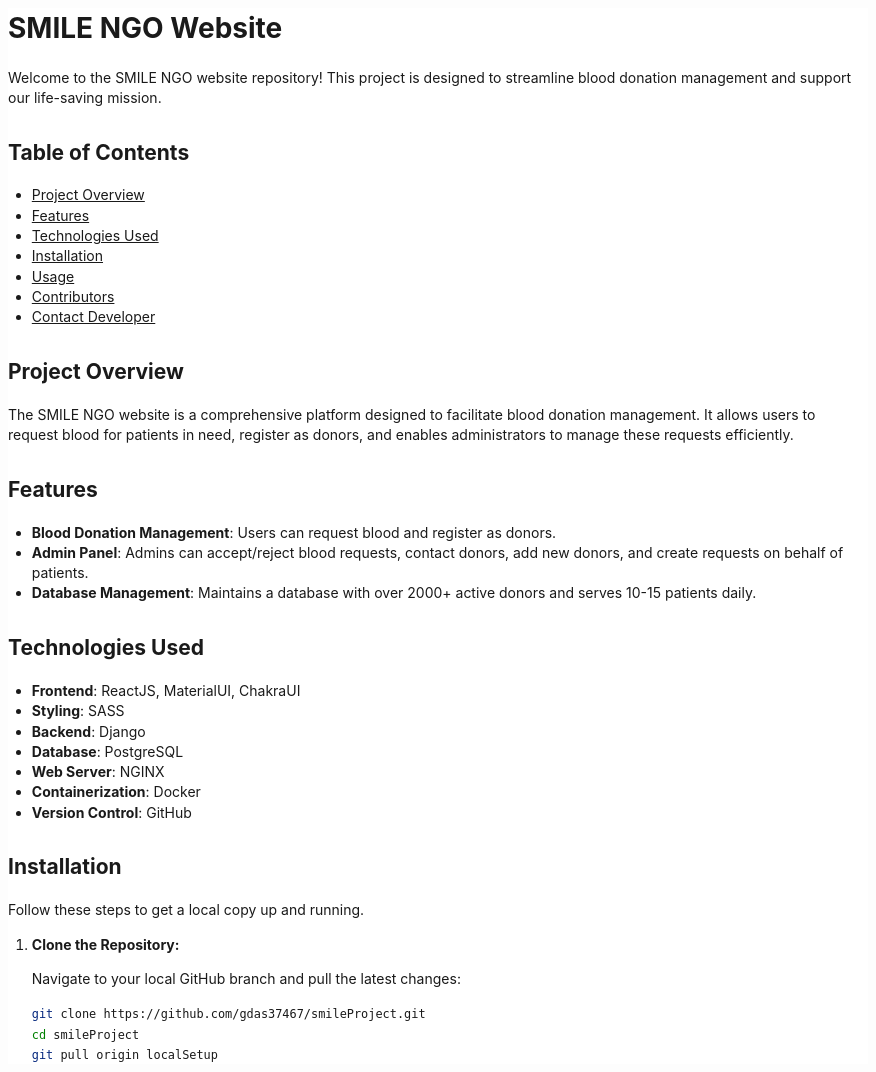 # SMILE NGO Website

Welcome to the SMILE NGO website repository! This project is designed to streamline blood donation management and support our life-saving mission. 

## Table of Contents

- [Project Overview](#project-overview)
- [Features](#features)
- [Technologies Used](#technologies-used)
- [Installation](#installation)
- [Usage](#usage)
- [Contributors](#contributors)
- [Contact Developer](#contact)

## Project Overview

The SMILE NGO website is a comprehensive platform designed to facilitate blood donation management. It allows users to request blood for patients in need, register as donors, and enables administrators to manage these requests efficiently.

## Features

- **Blood Donation Management**: Users can request blood and register as donors.
- **Admin Panel**: Admins can accept/reject blood requests, contact donors, add new donors, and create requests on behalf of patients.
- **Database Management**: Maintains a database with over 2000+ active donors and serves 10-15 patients daily.

## Technologies Used

- **Frontend**: ReactJS, MaterialUI, ChakraUI
- **Styling**: SASS
- **Backend**: Django
- **Database**: PostgreSQL
- **Web Server**: NGINX
- **Containerization**: Docker
- **Version Control**: GitHub

## Installation

Follow these steps to get a local copy up and running.

1. **Clone the Repository:**

   Navigate to your local GitHub branch and pull the latest changes:

    ```bash
    git clone https://github.com/gdas37467/smileProject.git
    cd smileProject
    git pull origin localSetup
    ```
